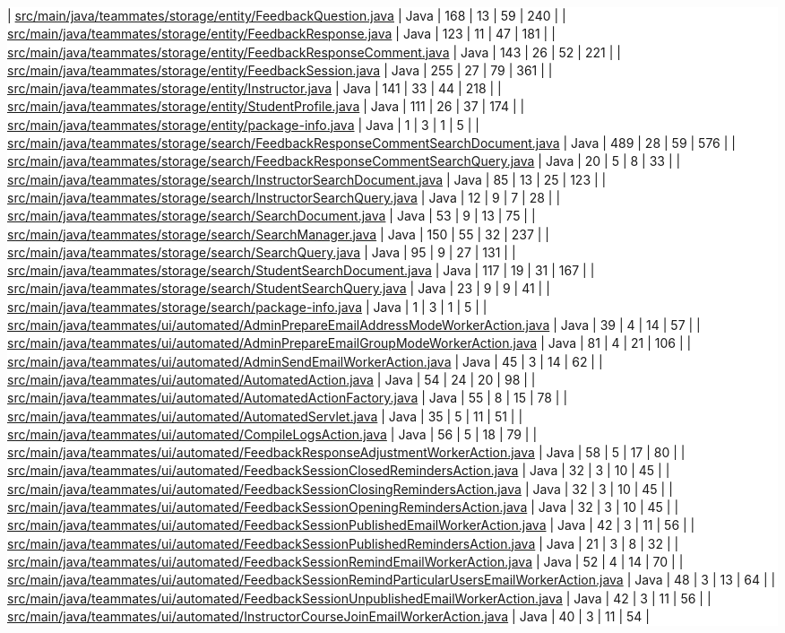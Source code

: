 | [src/main/java/teammates/storage/entity/FeedbackQuestion.java](/src/main/java/teammates/storage/entity/FeedbackQuestion.java) | Java | 168 | 13 | 59 | 240 |
| [src/main/java/teammates/storage/entity/FeedbackResponse.java](/src/main/java/teammates/storage/entity/FeedbackResponse.java) | Java | 123 | 11 | 47 | 181 |
| [src/main/java/teammates/storage/entity/FeedbackResponseComment.java](/src/main/java/teammates/storage/entity/FeedbackResponseComment.java) | Java | 143 | 26 | 52 | 221 |
| [src/main/java/teammates/storage/entity/FeedbackSession.java](/src/main/java/teammates/storage/entity/FeedbackSession.java) | Java | 255 | 27 | 79 | 361 |
| [src/main/java/teammates/storage/entity/Instructor.java](/src/main/java/teammates/storage/entity/Instructor.java) | Java | 141 | 33 | 44 | 218 |
| [src/main/java/teammates/storage/entity/StudentProfile.java](/src/main/java/teammates/storage/entity/StudentProfile.java) | Java | 111 | 26 | 37 | 174 |
| [src/main/java/teammates/storage/entity/package-info.java](/src/main/java/teammates/storage/entity/package-info.java) | Java | 1 | 3 | 1 | 5 |
| [src/main/java/teammates/storage/search/FeedbackResponseCommentSearchDocument.java](/src/main/java/teammates/storage/search/FeedbackResponseCommentSearchDocument.java) | Java | 489 | 28 | 59 | 576 |
| [src/main/java/teammates/storage/search/FeedbackResponseCommentSearchQuery.java](/src/main/java/teammates/storage/search/FeedbackResponseCommentSearchQuery.java) | Java | 20 | 5 | 8 | 33 |
| [src/main/java/teammates/storage/search/InstructorSearchDocument.java](/src/main/java/teammates/storage/search/InstructorSearchDocument.java) | Java | 85 | 13 | 25 | 123 |
| [src/main/java/teammates/storage/search/InstructorSearchQuery.java](/src/main/java/teammates/storage/search/InstructorSearchQuery.java) | Java | 12 | 9 | 7 | 28 |
| [src/main/java/teammates/storage/search/SearchDocument.java](/src/main/java/teammates/storage/search/SearchDocument.java) | Java | 53 | 9 | 13 | 75 |
| [src/main/java/teammates/storage/search/SearchManager.java](/src/main/java/teammates/storage/search/SearchManager.java) | Java | 150 | 55 | 32 | 237 |
| [src/main/java/teammates/storage/search/SearchQuery.java](/src/main/java/teammates/storage/search/SearchQuery.java) | Java | 95 | 9 | 27 | 131 |
| [src/main/java/teammates/storage/search/StudentSearchDocument.java](/src/main/java/teammates/storage/search/StudentSearchDocument.java) | Java | 117 | 19 | 31 | 167 |
| [src/main/java/teammates/storage/search/StudentSearchQuery.java](/src/main/java/teammates/storage/search/StudentSearchQuery.java) | Java | 23 | 9 | 9 | 41 |
| [src/main/java/teammates/storage/search/package-info.java](/src/main/java/teammates/storage/search/package-info.java) | Java | 1 | 3 | 1 | 5 |
| [src/main/java/teammates/ui/automated/AdminPrepareEmailAddressModeWorkerAction.java](/src/main/java/teammates/ui/automated/AdminPrepareEmailAddressModeWorkerAction.java) | Java | 39 | 4 | 14 | 57 |
| [src/main/java/teammates/ui/automated/AdminPrepareEmailGroupModeWorkerAction.java](/src/main/java/teammates/ui/automated/AdminPrepareEmailGroupModeWorkerAction.java) | Java | 81 | 4 | 21 | 106 |
| [src/main/java/teammates/ui/automated/AdminSendEmailWorkerAction.java](/src/main/java/teammates/ui/automated/AdminSendEmailWorkerAction.java) | Java | 45 | 3 | 14 | 62 |
| [src/main/java/teammates/ui/automated/AutomatedAction.java](/src/main/java/teammates/ui/automated/AutomatedAction.java) | Java | 54 | 24 | 20 | 98 |
| [src/main/java/teammates/ui/automated/AutomatedActionFactory.java](/src/main/java/teammates/ui/automated/AutomatedActionFactory.java) | Java | 55 | 8 | 15 | 78 |
| [src/main/java/teammates/ui/automated/AutomatedServlet.java](/src/main/java/teammates/ui/automated/AutomatedServlet.java) | Java | 35 | 5 | 11 | 51 |
| [src/main/java/teammates/ui/automated/CompileLogsAction.java](/src/main/java/teammates/ui/automated/CompileLogsAction.java) | Java | 56 | 5 | 18 | 79 |
| [src/main/java/teammates/ui/automated/FeedbackResponseAdjustmentWorkerAction.java](/src/main/java/teammates/ui/automated/FeedbackResponseAdjustmentWorkerAction.java) | Java | 58 | 5 | 17 | 80 |
| [src/main/java/teammates/ui/automated/FeedbackSessionClosedRemindersAction.java](/src/main/java/teammates/ui/automated/FeedbackSessionClosedRemindersAction.java) | Java | 32 | 3 | 10 | 45 |
| [src/main/java/teammates/ui/automated/FeedbackSessionClosingRemindersAction.java](/src/main/java/teammates/ui/automated/FeedbackSessionClosingRemindersAction.java) | Java | 32 | 3 | 10 | 45 |
| [src/main/java/teammates/ui/automated/FeedbackSessionOpeningRemindersAction.java](/src/main/java/teammates/ui/automated/FeedbackSessionOpeningRemindersAction.java) | Java | 32 | 3 | 10 | 45 |
| [src/main/java/teammates/ui/automated/FeedbackSessionPublishedEmailWorkerAction.java](/src/main/java/teammates/ui/automated/FeedbackSessionPublishedEmailWorkerAction.java) | Java | 42 | 3 | 11 | 56 |
| [src/main/java/teammates/ui/automated/FeedbackSessionPublishedRemindersAction.java](/src/main/java/teammates/ui/automated/FeedbackSessionPublishedRemindersAction.java) | Java | 21 | 3 | 8 | 32 |
| [src/main/java/teammates/ui/automated/FeedbackSessionRemindEmailWorkerAction.java](/src/main/java/teammates/ui/automated/FeedbackSessionRemindEmailWorkerAction.java) | Java | 52 | 4 | 14 | 70 |
| [src/main/java/teammates/ui/automated/FeedbackSessionRemindParticularUsersEmailWorkerAction.java](/src/main/java/teammates/ui/automated/FeedbackSessionRemindParticularUsersEmailWorkerAction.java) | Java | 48 | 3 | 13 | 64 |
| [src/main/java/teammates/ui/automated/FeedbackSessionUnpublishedEmailWorkerAction.java](/src/main/java/teammates/ui/automated/FeedbackSessionUnpublishedEmailWorkerAction.java) | Java | 42 | 3 | 11 | 56 |
| [src/main/java/teammates/ui/automated/InstructorCourseJoinEmailWorkerAction.java](/src/main/java/teammates/ui/automated/InstructorCourseJoinEmailWorkerAction.java) | Java | 40 | 3 | 11 | 54 |